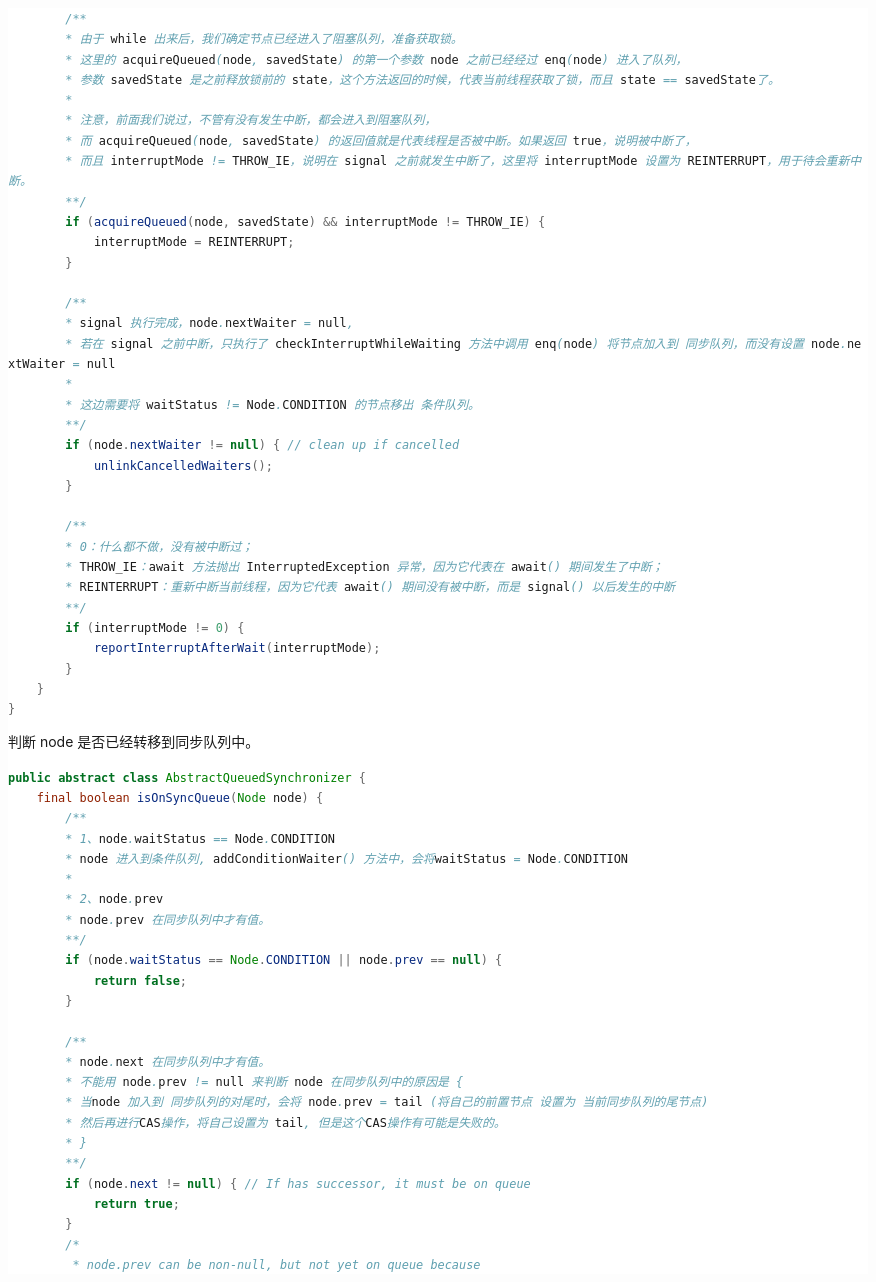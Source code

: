 ```java
        /**
        * 由于 while 出来后，我们确定节点已经进入了阻塞队列，准备获取锁。
        * 这里的 acquireQueued(node, savedState) 的第一个参数 node 之前已经经过 enq(node) 进入了队列，
        * 参数 savedState 是之前释放锁前的 state，这个方法返回的时候，代表当前线程获取了锁，而且 state == savedState了。
        * 
        * 注意，前面我们说过，不管有没有发生中断，都会进入到阻塞队列，
        * 而 acquireQueued(node, savedState) 的返回值就是代表线程是否被中断。如果返回 true，说明被中断了，
        * 而且 interruptMode != THROW_IE，说明在 signal 之前就发生中断了，这里将 interruptMode 设置为 REINTERRUPT，用于待会重新中断。
        **/
        if (acquireQueued(node, savedState) && interruptMode != THROW_IE) {
            interruptMode = REINTERRUPT;
        }
        
        /**
        * signal 执行完成，node.nextWaiter = null,
        * 若在 signal 之前中断，只执行了 checkInterruptWhileWaiting 方法中调用 enq(node) 将节点加入到 同步队列，而没有设置 node.nextWaiter = null
        * 
        * 这边需要将 waitStatus != Node.CONDITION 的节点移出 条件队列。
        **/
        if (node.nextWaiter != null) { // clean up if cancelled
            unlinkCancelledWaiters();
        }
        
        /**
        * 0：什么都不做，没有被中断过；
        * THROW_IE：await 方法抛出 InterruptedException 异常，因为它代表在 await() 期间发生了中断；
        * REINTERRUPT：重新中断当前线程，因为它代表 await() 期间没有被中断，而是 signal() 以后发生的中断
        **/
        if (interruptMode != 0) {
            reportInterruptAfterWait(interruptMode);
        }
    }
}
```

判断 node 是否已经转移到同步队列中。
```java
public abstract class AbstractQueuedSynchronizer {
    final boolean isOnSyncQueue(Node node) {
        /**
        * 1、node.waitStatus == Node.CONDITION    
        * node 进入到条件队列, addConditionWaiter() 方法中，会将waitStatus = Node.CONDITION
        * 
        * 2、node.prev 
        * node.prev 在同步队列中才有值。
        **/
        if (node.waitStatus == Node.CONDITION || node.prev == null) {
            return false;
        }
        
        /**
        * node.next 在同步队列中才有值。
        * 不能用 node.prev != null 来判断 node 在同步队列中的原因是 {
        * 当node 加入到 同步队列的对尾时，会将 node.prev = tail (将自己的前置节点 设置为 当前同步队列的尾节点)
        * 然后再进行CAS操作，将自己设置为 tail, 但是这个CAS操作有可能是失败的。
        * }
        **/
        if (node.next != null) { // If has successor, it must be on queue
            return true;
        }
        /*
         * node.prev can be non-null, but not yet on queue because
```